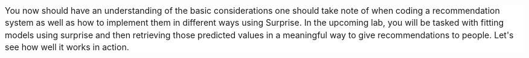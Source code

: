 You now should have an understanding of the basic considerations one should take note of when coding a recommendation system as well as how to implement them in different ways using Surprise. In the upcoming lab, you will be tasked with fitting models using surprise and then retrieving those predicted values in a meaningful way to give recommendations to people. Let's see how well it works in action.
